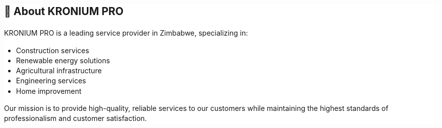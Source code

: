 ## 🏢 About KRONIUM PRO

KRONIUM PRO is a leading service provider in Zimbabwe, specializing in:
- Construction services
- Renewable energy solutions
- Agricultural infrastructure
- Engineering services
- Home improvement

Our mission is to provide high-quality, reliable services to our customers while maintaining the highest standards of professionalism and customer satisfaction.
